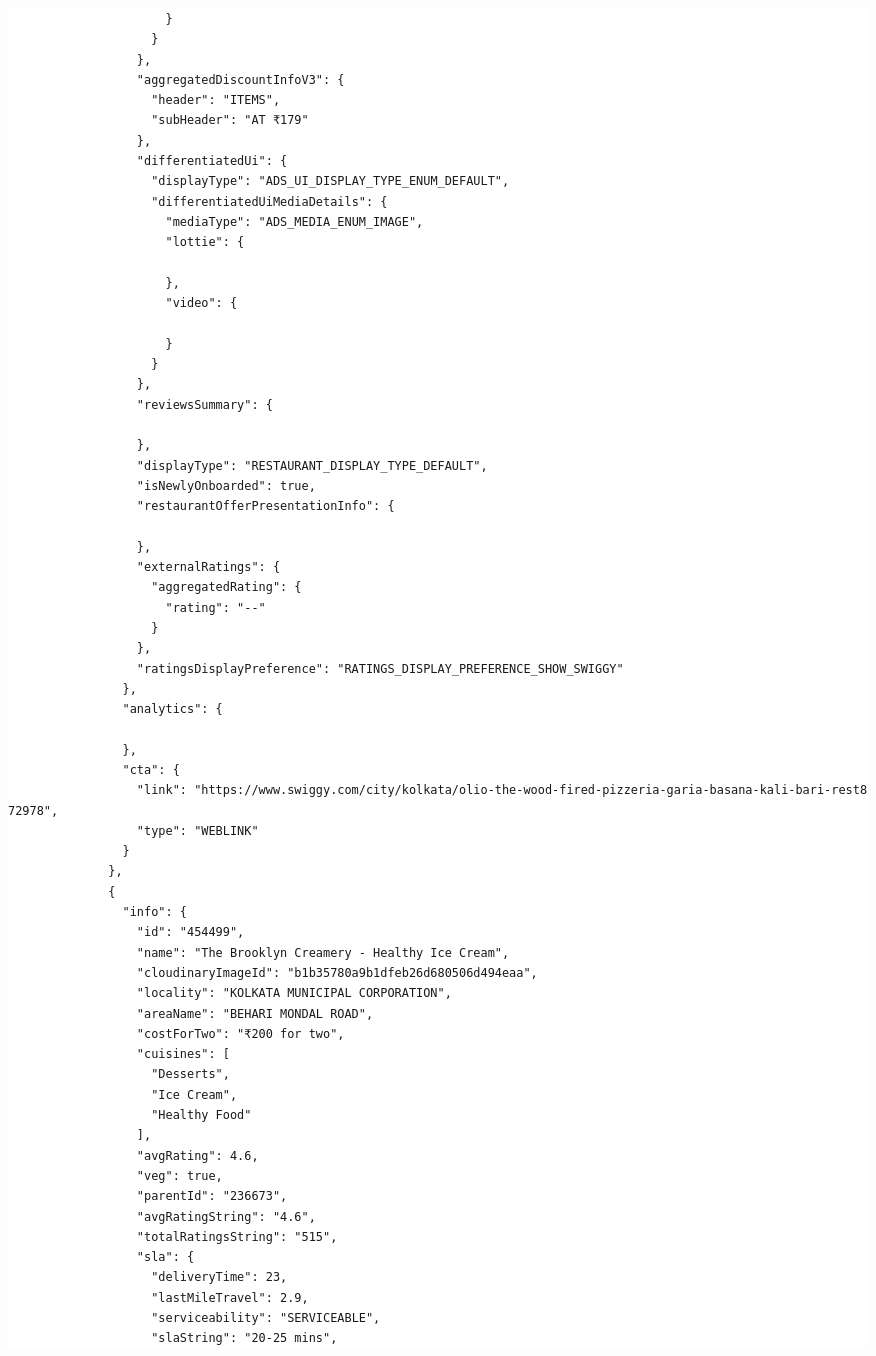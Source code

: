                           }
                        }
                      },
                      "aggregatedDiscountInfoV3": {
                        "header": "ITEMS",
                        "subHeader": "AT ₹179"
                      },
                      "differentiatedUi": {
                        "displayType": "ADS_UI_DISPLAY_TYPE_ENUM_DEFAULT",
                        "differentiatedUiMediaDetails": {
                          "mediaType": "ADS_MEDIA_ENUM_IMAGE",
                          "lottie": {
                            
                          },
                          "video": {
                            
                          }
                        }
                      },
                      "reviewsSummary": {
                        
                      },
                      "displayType": "RESTAURANT_DISPLAY_TYPE_DEFAULT",
                      "isNewlyOnboarded": true,
                      "restaurantOfferPresentationInfo": {
                        
                      },
                      "externalRatings": {
                        "aggregatedRating": {
                          "rating": "--"
                        }
                      },
                      "ratingsDisplayPreference": "RATINGS_DISPLAY_PREFERENCE_SHOW_SWIGGY"
                    },
                    "analytics": {
                      
                    },
                    "cta": {
                      "link": "https://www.swiggy.com/city/kolkata/olio-the-wood-fired-pizzeria-garia-basana-kali-bari-rest872978",
                      "type": "WEBLINK"
                    }
                  },
                  {
                    "info": {
                      "id": "454499",
                      "name": "The Brooklyn Creamery - Healthy Ice Cream",
                      "cloudinaryImageId": "b1b35780a9b1dfeb26d680506d494eaa",
                      "locality": "KOLKATA MUNICIPAL CORPORATION",
                      "areaName": "BEHARI MONDAL ROAD",
                      "costForTwo": "₹200 for two",
                      "cuisines": [
                        "Desserts",
                        "Ice Cream",
                        "Healthy Food"
                      ],
                      "avgRating": 4.6,
                      "veg": true,
                      "parentId": "236673",
                      "avgRatingString": "4.6",
                      "totalRatingsString": "515",
                      "sla": {
                        "deliveryTime": 23,
                        "lastMileTravel": 2.9,
                        "serviceability": "SERVICEABLE",
                        "slaString": "20-25 mins",
